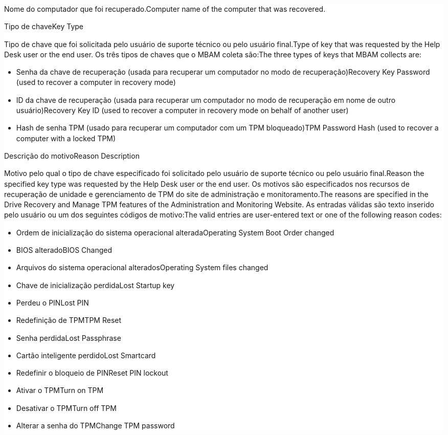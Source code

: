 <td align="left"><p><span data-ttu-id="034bd-255">Nome do computador que foi recuperado.</span><span class="sxs-lookup"><span data-stu-id="034bd-255">Computer name of the computer that was recovered.</span></span></p></td>
</tr>
<tr class="odd">
<td align="left"><p><span data-ttu-id="034bd-256">Tipo de chave</span><span class="sxs-lookup"><span data-stu-id="034bd-256">Key Type</span></span></p></td>
<td align="left"><p><span data-ttu-id="034bd-257">Tipo de chave que foi solicitada pelo usuário de suporte técnico ou pelo usuário final.</span><span class="sxs-lookup"><span data-stu-id="034bd-257">Type of key that was requested by the Help Desk user or the end user.</span></span> <span data-ttu-id="034bd-258">Os três tipos de chaves que o MBAM coleta são:</span><span class="sxs-lookup"><span data-stu-id="034bd-258">The three types of keys that MBAM collects are:</span></span></p>
<ul>
<li><p><span data-ttu-id="034bd-259">Senha da chave de recuperação (usada para recuperar um computador no modo de recuperação)</span><span class="sxs-lookup"><span data-stu-id="034bd-259">Recovery Key Password (used to recover a computer in recovery mode)</span></span></p></li>
<li><p><span data-ttu-id="034bd-260">ID da chave de recuperação (usada para recuperar um computador no modo de recuperação em nome de outro usuário)</span><span class="sxs-lookup"><span data-stu-id="034bd-260">Recovery Key ID (used to recover a computer in recovery mode on behalf of another user)</span></span></p></li>
<li><p><span data-ttu-id="034bd-261">Hash de senha TPM (usado para recuperar um computador com um TPM bloqueado)</span><span class="sxs-lookup"><span data-stu-id="034bd-261">TPM Password Hash (used to recover a computer with a locked TPM)</span></span></p></li>
</ul></td>
</tr>
<tr class="even">
<td align="left"><p><span data-ttu-id="034bd-262">Descrição do motivo</span><span class="sxs-lookup"><span data-stu-id="034bd-262">Reason Description</span></span></p></td>
<td align="left"><p><span data-ttu-id="034bd-263">Motivo pelo qual o tipo de chave especificado foi solicitado pelo usuário de suporte técnico ou pelo usuário final.</span><span class="sxs-lookup"><span data-stu-id="034bd-263">Reason the specified key type was requested by the Help Desk user or the end user.</span></span> <span data-ttu-id="034bd-264">Os motivos são especificados nos recursos de recuperação de unidade e gerenciamento de TPM do site de administração e monitoramento.</span><span class="sxs-lookup"><span data-stu-id="034bd-264">The reasons are specified in the Drive Recovery and Manage TPM features of the Administration and Monitoring Website.</span></span> <span data-ttu-id="034bd-265">As entradas válidas são texto inserido pelo usuário ou um dos seguintes códigos de motivo:</span><span class="sxs-lookup"><span data-stu-id="034bd-265">The valid entries are user-entered text or one of the following reason codes:</span></span></p>
<ul>
<li><p><span data-ttu-id="034bd-266">Ordem de inicialização do sistema operacional alterada</span><span class="sxs-lookup"><span data-stu-id="034bd-266">Operating System Boot Order changed</span></span></p></li>
<li><p><span data-ttu-id="034bd-267">BIOS alterado</span><span class="sxs-lookup"><span data-stu-id="034bd-267">BIOS Changed</span></span></p></li>
<li><p><span data-ttu-id="034bd-268">Arquivos do sistema operacional alterados</span><span class="sxs-lookup"><span data-stu-id="034bd-268">Operating System files changed</span></span></p></li>
<li><p><span data-ttu-id="034bd-269">Chave de inicialização perdida</span><span class="sxs-lookup"><span data-stu-id="034bd-269">Lost Startup key</span></span></p></li>
<li><p><span data-ttu-id="034bd-270">Perdeu o PIN</span><span class="sxs-lookup"><span data-stu-id="034bd-270">Lost PIN</span></span></p></li>
<li><p><span data-ttu-id="034bd-271">Redefinição de TPM</span><span class="sxs-lookup"><span data-stu-id="034bd-271">TPM Reset</span></span></p></li>
<li><p><span data-ttu-id="034bd-272">Senha perdida</span><span class="sxs-lookup"><span data-stu-id="034bd-272">Lost Passphrase</span></span></p></li>
<li><p><span data-ttu-id="034bd-273">Cartão inteligente perdido</span><span class="sxs-lookup"><span data-stu-id="034bd-273">Lost Smartcard</span></span></p></li>
<li><p><span data-ttu-id="034bd-274">Redefinir o bloqueio de PIN</span><span class="sxs-lookup"><span data-stu-id="034bd-274">Reset PIN lockout</span></span></p></li>
<li><p><span data-ttu-id="034bd-275">Ativar o TPM</span><span class="sxs-lookup"><span data-stu-id="034bd-275">Turn on TPM</span></span></p></li>
<li><p><span data-ttu-id="034bd-276">Desativar o TPM</span><span class="sxs-lookup"><span data-stu-id="034bd-276">Turn off TPM</span></span></p></li>
<li><p><span data-ttu-id="034bd-277">Alterar a senha do TPM</span><span class="sxs-lookup"><span data-stu-id="034bd-277">Change TPM password</span></span></p></li>